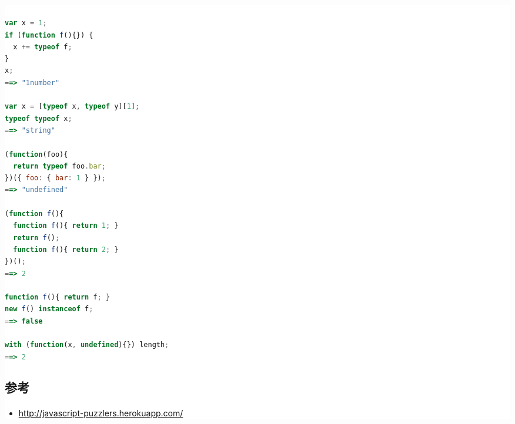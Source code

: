 ```js

var x = 1;
if (function f(){}) {
  x += typeof f;
}
x;
==> "1number"

var x = [typeof x, typeof y][1];
typeof typeof x;
==> "string"

(function(foo){
  return typeof foo.bar;
})({ foo: { bar: 1 } });
==> "undefined"

(function f(){
  function f(){ return 1; }
  return f();
  function f(){ return 2; }
})();
==> 2

function f(){ return f; }
new f() instanceof f;
==> false

with (function(x, undefined){}) length;
==> 2
```

## 参考
- http://javascript-puzzlers.herokuapp.com/